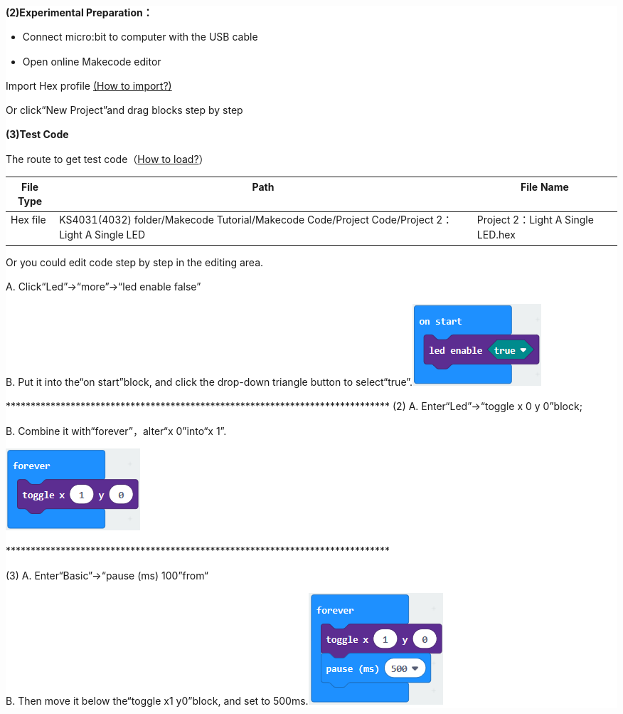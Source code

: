 **(2)Experimental Preparation：**

-   Connect micro:bit to computer with the USB cable

-   Open online Makecode editor

Import Hex profile [(How to import?)](#_7.6.导入代码)

Or click“New Project”and drag blocks step by step

**(3)Test Code**

The route to get test code（[How to load?](#_5.5.导入代码：)）

| File Type | Path                                                                                           | File Name                         |
|-----------|------------------------------------------------------------------------------------------------|-----------------------------------|
| Hex file  | KS4031(4032) folder/Makecode Tutorial/Makecode Code/Project Code/Project 2：Light A Single LED | Project 2：Light A Single LED.hex |

Or you could edit code step by step in the editing area.

A. Click“Led”→“more”→“led enable false”

B. Put it into the“on start”block, and click the drop-down triangle button to select“true”.![](media/976aaaf61e578c48e2f00f6d2a3fccc0.png)

\*\*\*\*\*\*\*\*\*\*\*\*\*\*\*\*\*\*\*\*\*\*\*\*\*\*\*\*\*\*\*\*\*\*\*\*\*\*\*\*\*\*\*\*\*\*\*\*\*\*\*\*\*\*\*\*\*\*\*\*\*\*\*\*\*\*\*\*\*\*\*\*\*\*\*\*\*
(2) A. Enter“Led”→“toggle x 0 y 0”block;

B. Combine it with“forever”，alter“x 0”into“x 1”.

![](media/70e6ac6cc25d9f0f313c670383c718dd.png)

\*\*\*\*\*\*\*\*\*\*\*\*\*\*\*\*\*\*\*\*\*\*\*\*\*\*\*\*\*\*\*\*\*\*\*\*\*\*\*\*\*\*\*\*\*\*\*\*\*\*\*\*\*\*\*\*\*\*\*\*\*\*\*\*\*\*\*\*\*\*\*\*\*\*\*\*\*

(3) A. Enter“Basic”→“pause (ms) 100”from“

B. Then move it below the“toggle x1 y0”block, and set to 500ms.![](media/b3cf902a00a442590d9e81b3d963b856.png)
